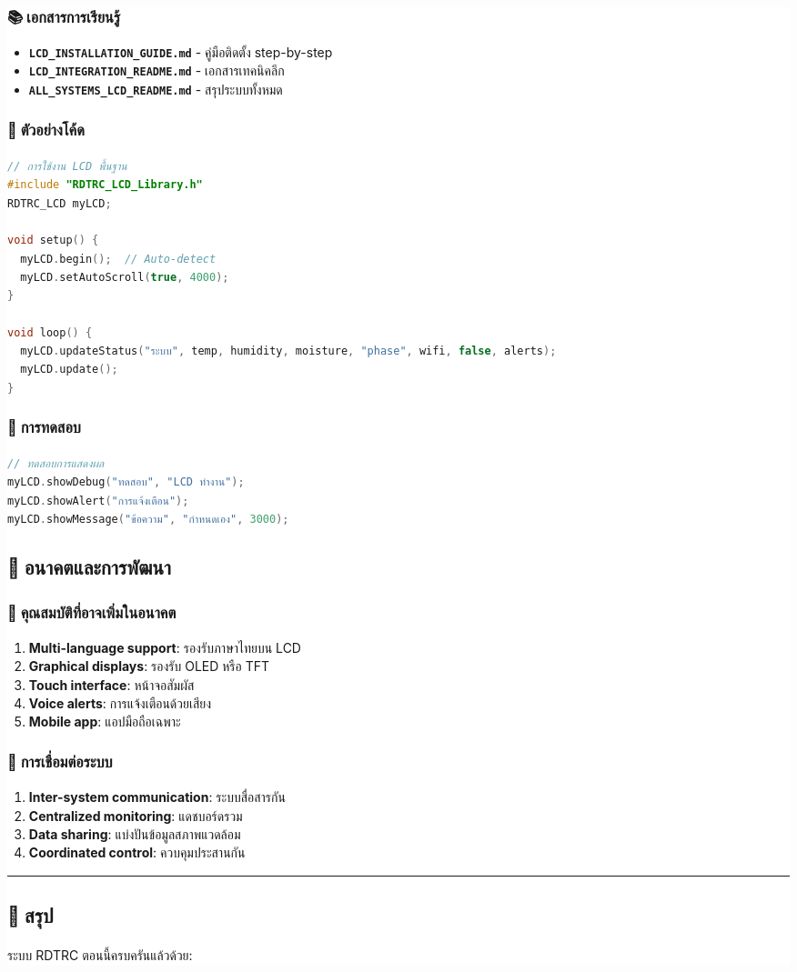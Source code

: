 ### 📚 **เอกสารการเรียนรู้**
- **`LCD_INSTALLATION_GUIDE.md`** - คู่มือติดตั้ง step-by-step
- **`LCD_INTEGRATION_README.md`** - เอกสารเทคนิคลึก
- **`ALL_SYSTEMS_LCD_README.md`** - สรุประบบทั้งหมด

### 🔬 **ตัวอย่างโค้ด**
```cpp
// การใช้งาน LCD พื้นฐาน
#include "RDTRC_LCD_Library.h"
RDTRC_LCD myLCD;

void setup() {
  myLCD.begin();  // Auto-detect
  myLCD.setAutoScroll(true, 4000);
}

void loop() {
  myLCD.updateStatus("ระบบ", temp, humidity, moisture, "phase", wifi, false, alerts);
  myLCD.update();
}
```

### 🧪 **การทดสอบ**
```cpp
// ทดสอบการแสดงผล
myLCD.showDebug("ทดสอบ", "LCD ทำงาน");
myLCD.showAlert("การแจ้งเตือน");
myLCD.showMessage("ข้อความ", "กำหนดเอง", 3000);
```

## 🌈 อนาคตและการพัฒนา

### 🚀 **คุณสมบัติที่อาจเพิ่มในอนาคต**
1. **Multi-language support**: รองรับภาษาไทยบน LCD
2. **Graphical displays**: รองรับ OLED หรือ TFT
3. **Touch interface**: หน้าจอสัมผัส
4. **Voice alerts**: การแจ้งเตือนด้วยเสียง
5. **Mobile app**: แอปมือถือเฉพาะ

### 🔗 **การเชื่อมต่อระบบ**
1. **Inter-system communication**: ระบบสื่อสารกัน
2. **Centralized monitoring**: แดชบอร์ดรวม
3. **Data sharing**: แบ่งปันข้อมูลสภาพแวดล้อม
4. **Coordinated control**: ควบคุมประสานกัน

---

## 🎉 สรุป

ระบบ RDTRC ตอนนี้ครบครันแล้วด้วย:
